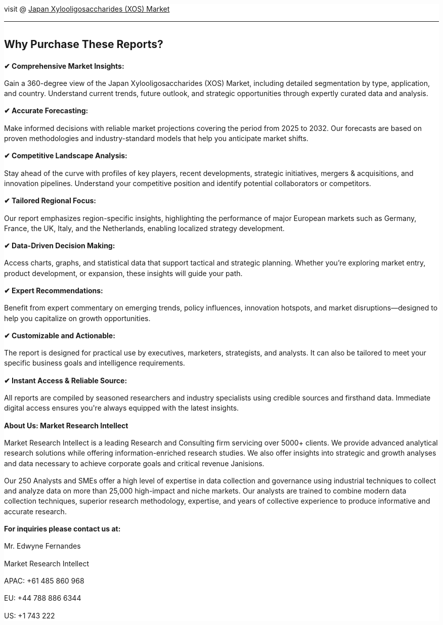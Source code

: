 visit&nbsp;@</strong>&nbsp;</span><span class="font-[700]"><a href="https://www.marketresearchintellect.com/product/global-xylooligosaccharides-xos-sales-market/?utm_source=Linkedin&utm_medium=041" target="_blank" data-tracking-control-name="article-ssr-frontend-pulse_little-text-block" data-tracking-will-navigate="" data-test-link="">Japan Xylooligosaccharides (XOS) Market</a></span></p></blockquote><hr /><h2>Why Purchase These Reports?</h2><p><strong>✔ Comprehensive Market Insights:</strong></p><p>Gain a 360-degree view of the Japan Xylooligosaccharides (XOS) Market, including detailed segmentation by type, application, and country. Understand current trends, future outlook, and strategic opportunities through expertly curated data and analysis.</p><p><strong>✔ Accurate Forecasting:</strong></p><p>Make informed decisions with reliable market projections covering the period from 2025 to 2032. Our forecasts are based on proven methodologies and industry-standard models that help you anticipate market shifts.</p><p><strong>✔ Competitive Landscape Analysis:</strong></p><p>Stay ahead of the curve with profiles of key players, recent developments, strategic initiatives, mergers &amp; acquisitions, and innovation pipelines. Understand your competitive position and identify potential collaborators or competitors.</p><p><strong>✔ Tailored Regional Focus:</strong></p><p>Our report emphasizes region-specific insights, highlighting the performance of major European markets such as Germany, France, the UK, Italy, and the Netherlands, enabling localized strategy development.</p><p><strong>✔ Data-Driven Decision Making:</strong></p><p>Access charts, graphs, and statistical data that support tactical and strategic planning. Whether you&rsquo;re exploring market entry, product development, or expansion, these insights will guide your path.</p><p><strong>✔ Expert Recommendations:</strong></p><p>Benefit from expert commentary on emerging trends, policy influences, innovation hotspots, and market disruptions&mdash;designed to help you capitalize on growth opportunities.</p><p><strong>✔ Customizable and Actionable:</strong></p><p>The report is designed for practical use by executives, marketers, strategists, and analysts. It can also be tailored to meet your specific business goals and intelligence requirements.</p><p><strong>✔ Instant Access &amp; Reliable Source:</strong></p><p>All reports are compiled by seasoned researchers and industry specialists using credible sources and firsthand data. Immediate digital access ensures you're always equipped with the latest insights.</p><p><strong><span class="font-[700]">About Us: Market Research Intellect</span></strong></p><p><span class="">Market Research Intellect is a leading Research and Consulting firm servicing over 5000+ clients. We provide advanced analytical research solutions while offering information-enriched research studies.&nbsp;</span>We also offer insights into strategic and growth analyses and data necessary to achieve corporate goals and critical revenue Janisions.</p><p><span class="">Our 250 Analysts and SMEs offer a high level of expertise in data collection and governance using industrial techniques to collect and analyze data on more than 25,000 high-impact and niche markets. Our analysts are trained to combine modern data collection techniques, superior research methodology, expertise, and years of collective experience to produce informative and accurate research.</span></p><p><strong>For inquiries please contact us at:</strong></p><p>Mr. Edwyne Fernandes</p><p>Market Research Intellect</p><p>APAC: +61 485 860 968</p><p>EU: +44 788 886 6344</p><p>US: +1 743 222